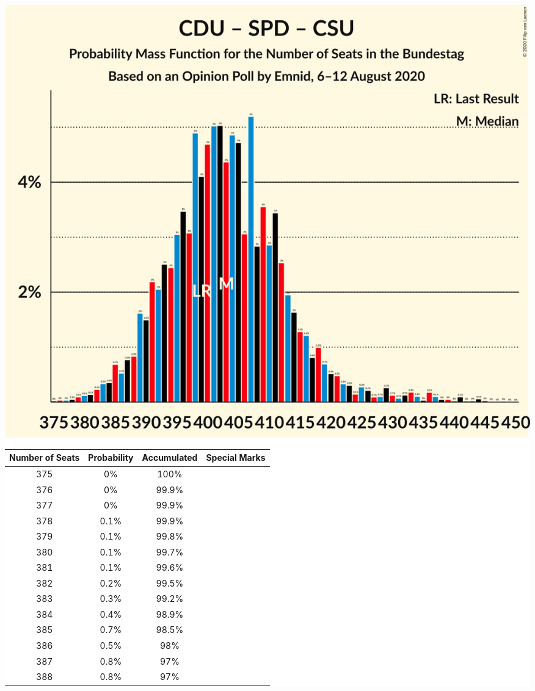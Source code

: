 ![Graph with seats probability mass function not yet produced](2020-08-12-Emnid-coalitions-seats-pmf-cdu–spd–csu.png "Seats Probability Mass Function")

| Number of Seats | Probability | Accumulated | Special Marks |
|:---------------:|:-----------:|:-----------:|:-------------:|
| 375 | 0% | 100% |  |
| 376 | 0% | 99.9% |  |
| 377 | 0% | 99.9% |  |
| 378 | 0.1% | 99.9% |  |
| 379 | 0.1% | 99.8% |  |
| 380 | 0.1% | 99.7% |  |
| 381 | 0.1% | 99.6% |  |
| 382 | 0.2% | 99.5% |  |
| 383 | 0.3% | 99.2% |  |
| 384 | 0.4% | 98.9% |  |
| 385 | 0.7% | 98.5% |  |
| 386 | 0.5% | 98% |  |
| 387 | 0.8% | 97% |  |
| 388 | 0.8% | 97% |  |